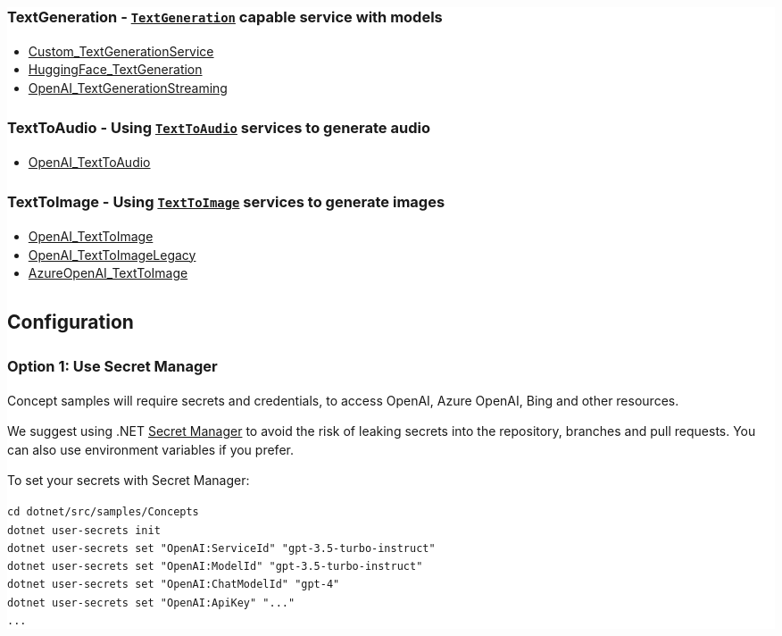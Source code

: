 ### TextGeneration - [`TextGeneration`](https://github.com/microsoft/semantic-kernel/blob/main/dotnet/src/SemanticKernel.Abstractions/AI/TextGeneration/ITextGenerationService.cs) capable service with models



- [Custom_TextGenerationService](https://github.com/microsoft/semantic-kernel/blob/main/dotnet/samples/Concepts/TextGeneration/Custom_TextGenerationService.cs)
- [HuggingFace_TextGeneration](https://github.com/microsoft/semantic-kernel/blob/main/dotnet/samples/Concepts/TextGeneration/HuggingFace_TextGeneration.cs)
- [OpenAI_TextGenerationStreaming](https://github.com/microsoft/semantic-kernel/blob/main/dotnet/samples/Concepts/TextGeneration/OpenAI_TextGenerationStreaming.cs)

### TextToAudio - Using [`TextToAudio`](https://github.com/microsoft/semantic-kernel/blob/main/dotnet/src/SemanticKernel.Abstractions/AI/TextToAudio/ITextToAudioService.cs) services to generate audio



- [OpenAI_TextToAudio](https://github.com/microsoft/semantic-kernel/blob/main/dotnet/samples/Concepts/TextToAudio/OpenAI_TextToAudio.cs)

### TextToImage - Using [`TextToImage`](https://github.com/microsoft/semantic-kernel/blob/main/dotnet/src/SemanticKernel.Abstractions/AI/TextToImage/ITextToImageService.cs) services to generate images



- [OpenAI_TextToImage](https://github.com/microsoft/semantic-kernel/blob/main/dotnet/samples/Concepts/TextToImage/OpenAI_TextToImage.cs)
- [OpenAI_TextToImageLegacy](https://github.com/microsoft/semantic-kernel/blob/main/dotnet/samples/Concepts/TextToImage/OpenAI_TextToImageLegacy.cs)
- [AzureOpenAI_TextToImage](https://github.com/microsoft/semantic-kernel/blob/main/dotnet/samples/Concepts/TextToImage/AzureOpenAI_TextToImage.cs)

## Configuration



### Option 1: Use Secret Manager



Concept samples will require secrets and credentials, to access OpenAI, Azure OpenAI, Bing and other resources.

We suggest using .NET [Secret Manager](https://learn.microsoft.com/en-us/aspnet/core/security/app-secrets) to avoid the risk of leaking secrets into the repository, branches and pull requests. You can also use environment variables if you prefer.

To set your secrets with Secret Manager:

```
cd dotnet/src/samples/Concepts
dotnet user-secrets init
dotnet user-secrets set "OpenAI:ServiceId" "gpt-3.5-turbo-instruct"
dotnet user-secrets set "OpenAI:ModelId" "gpt-3.5-turbo-instruct"
dotnet user-secrets set "OpenAI:ChatModelId" "gpt-4"
dotnet user-secrets set "OpenAI:ApiKey" "..."
...
```
